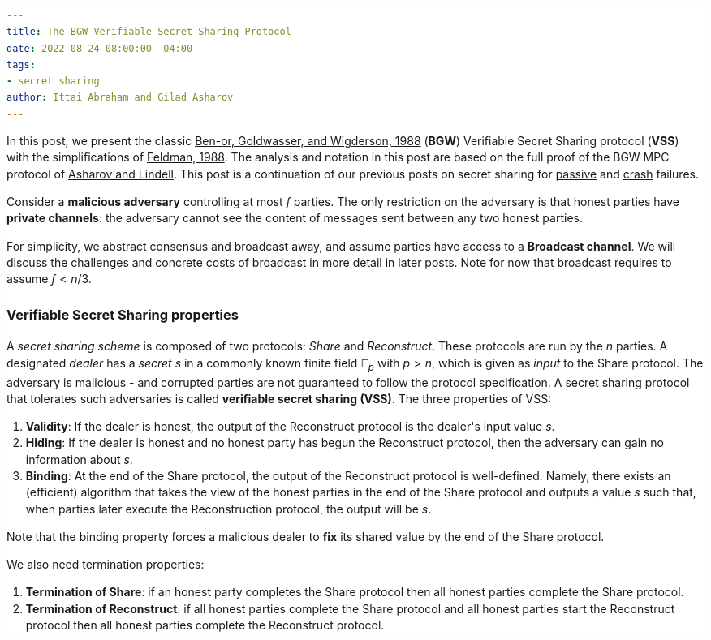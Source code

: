 ```yaml
---
title: The BGW Verifiable Secret Sharing Protocol
date: 2022-08-24 08:00:00 -04:00
tags:
- secret sharing
author: Ittai Abraham and Gilad Asharov
---
```


In this post, we present the classic [Ben-or, Goldwasser, and Wigderson, 1988](https://inst.eecs.berkeley.edu/~cs276/fa20/notes/BGW88.pdf) (**BGW**) Verifiable Secret Sharing protocol (**VSS**) with the simplifications of [Feldman, 1988](https://dspace.mit.edu/handle/1721.1/14368). The analysis and notation in this post are based on the full proof of the BGW MPC protocol of [Asharov and Lindell](https://eprint.iacr.org/2011/136.pdf). This post is a continuation of our previous posts on secret sharing for [passive](https://decentralizedthoughts.github.io/2020-07-17-polynomial-secret-sharing-and-the-lagrange-basis/) and [crash](https://decentralizedthoughts.github.io/2022-08-17-secret-sharing-with-crash/) failures.

Consider a **malicious adversary** controlling at most $f$ parties. The only restriction on the adversary is that honest parties have **private channels**: the adversary cannot see the content of messages sent between any two honest parties.

For simplicity, we abstract consensus and broadcast away, and assume parties have access to a **Broadcast channel**. We will discuss the challenges and concrete costs of broadcast in more detail in later posts. Note for now that broadcast [requires](https://decentralizedthoughts.github.io/2019-08-02-byzantine-agreement-is-impossible-for-$n-slash-leq-3-f$-is-the-adversary-can-easily-simulate/) to assume $f<n/3$.  

### Verifiable Secret Sharing properties

A *secret sharing scheme* is composed of two protocols: *Share* and *Reconstruct*. These protocols are run by the $n$ parties. A designated *dealer* has a *secret* $s$ in a commonly known finite field $\mathbb{F}_p$ with $p>n$, which is given as *input* to the Share protocol. The adversary is malicious - and corrupted parties are not guaranteed to follow the protocol specification. A secret sharing protocol that tolerates such adversaries is called **verifiable secret sharing (VSS)**. 
The three properties of VSS:

1. **Validity**: If the dealer is honest, the output of the Reconstruct protocol is the dealer's input value $s$.
2. **Hiding**: If the dealer is honest and no honest party has begun the Reconstruct protocol, then the adversary can gain no information about $s$.
3. **Binding**: At the end of the Share protocol, the output of the Reconstruct protocol is well-defined. Namely, there exists an (efficient) algorithm that takes the view of the honest parties in the end of the Share protocol and outputs a value $s$ such that, when parties later execute the Reconstruction protocol, the output will be $s$. 


Note that the binding property forces a malicious dealer to **fix** its shared value by the end of the Share protocol. 

We also need termination properties:

1. **Termination of Share**: if an honest party completes the Share protocol then all honest parties complete the Share protocol.
2. **Termination of Reconstruct**: if all honest parties complete the Share protocol and all honest parties start the Reconstruct protocol then all honest parties complete the Reconstruct protocol.
